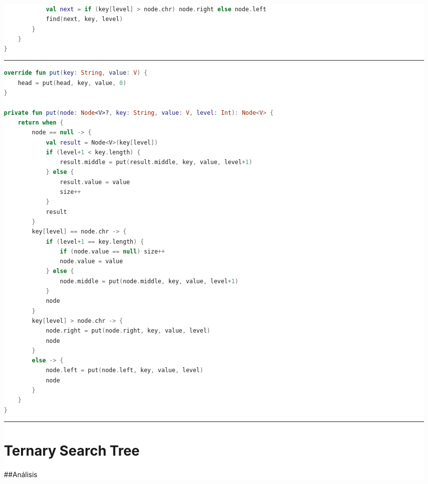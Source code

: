 ```kotlin
            val next = if (key[level] > node.chr) node.right else node.left
            find(next, key, level)
        }
    }
}
```

---

```kotlin
override fun put(key: String, value: V) {
    head = put(head, key, value, 0)
}

private fun put(node: Node<V>?, key: String, value: V, level: Int): Node<V> {
    return when {
        node == null -> {
            val result = Node<V>(key[level])
            if (level+1 < key.length) {
                result.middle = put(result.middle, key, value, level+1)
            } else {
                result.value = value
                size++
            }
            result
        }
        key[level] == node.chr -> {
            if (level+1 == key.length) {
                if (node.value == null) size++
                node.value = value
            } else {
                node.middle = put(node.middle, key, value, level+1)
            }
            node
        }
        key[level] > node.chr -> {
            node.right = put(node.right, key, value, level)
            node
        }
        else -> {
            node.left = put(node.left, key, value, level)
            node
        }
    }
}
```

---

# Ternary Search Tree
##Análisis
